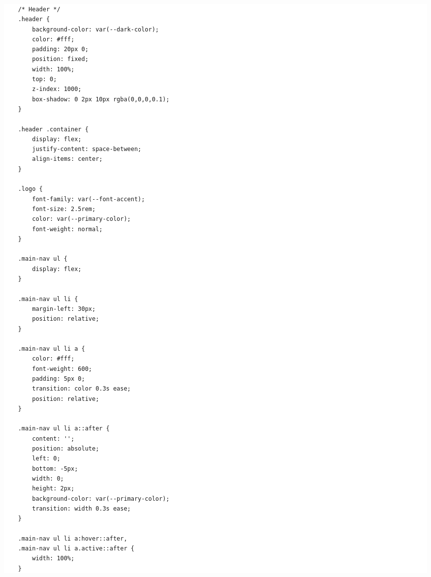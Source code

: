         /* Header */
        .header {
            background-color: var(--dark-color);
            color: #fff;
            padding: 20px 0;
            position: fixed;
            width: 100%;
            top: 0;
            z-index: 1000;
            box-shadow: 0 2px 10px rgba(0,0,0,0.1);
        }

        .header .container {
            display: flex;
            justify-content: space-between;
            align-items: center;
        }

        .logo {
            font-family: var(--font-accent);
            font-size: 2.5rem;
            color: var(--primary-color);
            font-weight: normal;
        }

        .main-nav ul {
            display: flex;
        }

        .main-nav ul li {
            margin-left: 30px;
            position: relative;
        }

        .main-nav ul li a {
            color: #fff;
            font-weight: 600;
            padding: 5px 0;
            transition: color 0.3s ease;
            position: relative;
        }

        .main-nav ul li a::after {
            content: '';
            position: absolute;
            left: 0;
            bottom: -5px;
            width: 0;
            height: 2px;
            background-color: var(--primary-color);
            transition: width 0.3s ease;
        }

        .main-nav ul li a:hover::after,
        .main-nav ul li a.active::after {
            width: 100%;
        }
